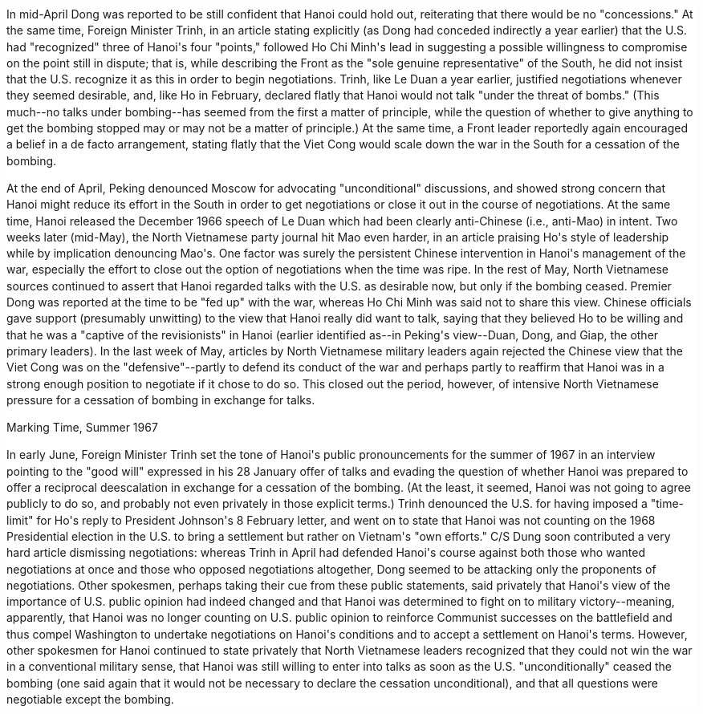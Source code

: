 In mid-April Dong was reported to be still confident that Hanoi could hold out, reiterating that there would be no "concessions." At the same time, Foreign Minister Trinh, in an article stating explicitly (as Dong had conceded indirectly a year earlier) that the U.S. had "recognized" three of Hanoi's four "points," followed Ho Chi Minh's lead in suggesting a possible willingness to compromise on the point still in dispute; that is, while describing the Front as the "sole genuine representative" of the South, he did not insist that the U.S. recognize it as this in order to begin negotiations. Trinh, like Le Duan a year earlier, justified negotiations whenever they seemed desirable, and, like Ho in February, declared flatly that Hanoi would not talk "under the threat of bombs." (This much--no talks under bombing--has seemed from the first a matter of principle, while the question of whether to give anything to get the bombing stopped may or may not be a matter of principle.) At the same time, a Front leader reportedly again encouraged a belief in a de facto arrangement, stating flatly that the Viet Cong would scale down the war in the South for a cessation of the bombing.

At the end of April, Peking denounced Moscow for advocating "unconditional" discussions, and showed strong concern that Hanoi might reduce its effort in the South in order to get negotiations or close it out in the course of negotiations. At the same time, Hanoi released the December 1966 speech of Le Duan which had been clearly anti-Chinese (i.e., anti-Mao) in intent. Two weeks later (mid-May), the North Vietnamese party journal hit Mao even harder, in an article praising Ho's style of leadership while by implication denouncing Mao's. One factor was surely the persistent Chinese intervention in Hanoi's management of the war, especially the effort to close out the option of negotiations when the time was ripe. In the rest of May, North Vietnamese sources continued to assert that Hanoi regarded talks with the U.S. as desirable now, but only if the bombing ceased. Premier Dong was reported at the time to be "fed up" with the war, whereas Ho Chi Minh was said not to share this view. Chinese officials gave support (presumably unwitting) to the view that Hanoi really did want to talk, saying that they believed Ho to be willing and that he was a "captive of the revisionists" in Hanoi (earlier identified as--in Peking's view--Duan, Dong, and Giap, the other primary leaders). In the last week of May, articles by North Vietnamese military leaders again rejected the Chinese view that the Viet Cong was on the "defensive"--partly to defend its conduct of the war and perhaps partly to reaffirm that Hanoi was in a strong enough position to negotiate if it chose to do so. This closed out the period, however, of intensive North Vietnamese pressure for a cessation of bombing in exchange for talks.

Marking Time, Summer 1967

In early June, Foreign Minister Trinh set the tone of Hanoi's public pronouncements for the summer of 1967 in an interview pointing to the "good will" expressed in his 28 January offer of talks and evading the question of whether Hanoi was prepared to offer a reciprocal deescalation in exchange for a cessation of the bombing. (At the least, it seemed, Hanoi was not going to agree publicly to do so, and probably not even privately in those explicit terms.) Trinh denounced the U.S. for having imposed a "time-limit" for Ho's reply to President Johnson's 8 February letter, and went on to state that Hanoi was not counting on the 1968 Presidential election in the U.S. to bring a settlement but rather on Vietnam's "own efforts." C/S Dung soon contributed a very hard article dismissing negotiations: whereas Trinh in April had defended Hanoi's course against both those who wanted negotiations at once and those who opposed negotiations altogether, Dong seemed to be attacking only the proponents of negotiations. Other spokesmen, perhaps taking their cue from these public statements, said privately that Hanoi's view of the importance of U.S. public opinion had indeed changed and that Hanoi was determined to fight on to military victory--meaning, apparently, that Hanoi was no longer counting on U.S. public opinion to reinforce Communist successes on the battlefield and thus compel Washington to undertake negotiations on Hanoi's conditions and to accept a settlement on Hanoi's terms. However, other spokesmen for Hanoi continued to state privately that North Vietnamese leaders recognized that they could not win the war in a conventional military sense, that Hanoi was still willing to enter into talks as soon as the U.S. "unconditionally" ceased the bombing (one said again that it would not be necessary to declare the cessation unconditional), and that all questions were negotiable except the bombing.
